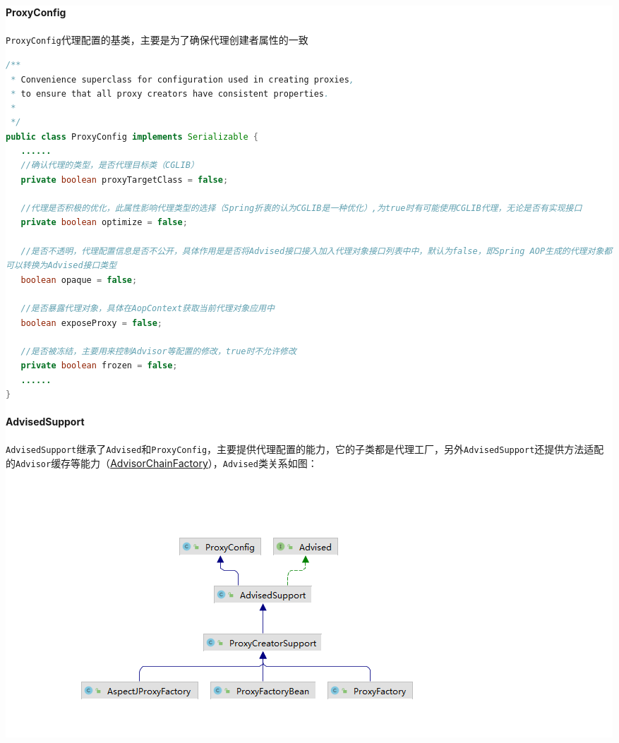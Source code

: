 

#### ProxyConfig

`ProxyConfig`代理配置的基类，主要是为了确保代理创建者属性的一致

```java
/**
 * Convenience superclass for configuration used in creating proxies,
 * to ensure that all proxy creators have consistent properties.
 *
 */
public class ProxyConfig implements Serializable {
   ......
   //确认代理的类型，是否代理目标类（CGLIB）
   private boolean proxyTargetClass = false;
   
   //代理是否积极的优化，此属性影响代理类型的选择（Spring折衷的认为CGLIB是一种优化）,为true时有可能使用CGLIB代理，无论是否有实现接口
   private boolean optimize = false;

   //是否不透明，代理配置信息是否不公开，具体作用是是否将Advised接口接入加入代理对象接口列表中中，默认为false，即Spring AOP生成的代理对象都可以转换为Advised接口类型
   boolean opaque = false;

   //是否暴露代理对象，具体在AopContext获取当前代理对象应用中
   boolean exposeProxy = false;

   //是否被冻结，主要用来控制Advisor等配置的修改，true时不允许修改
   private boolean frozen = false;
   ......
}
```



#### AdvisedSupport

`AdvisedSupport`继承了`Advised`和`ProxyConfig`，主要提供代理配置的能力，它的子类都是代理工厂，另外`AdvisedSupport`还提供方法适配的`Advisor`缓存等能力（[AdvisorChainFactory](#advisorchainfactory)），`Advised`类关系如图：

![AdvisorAdapter](/img/post/aop/aop-api-advised.png)
